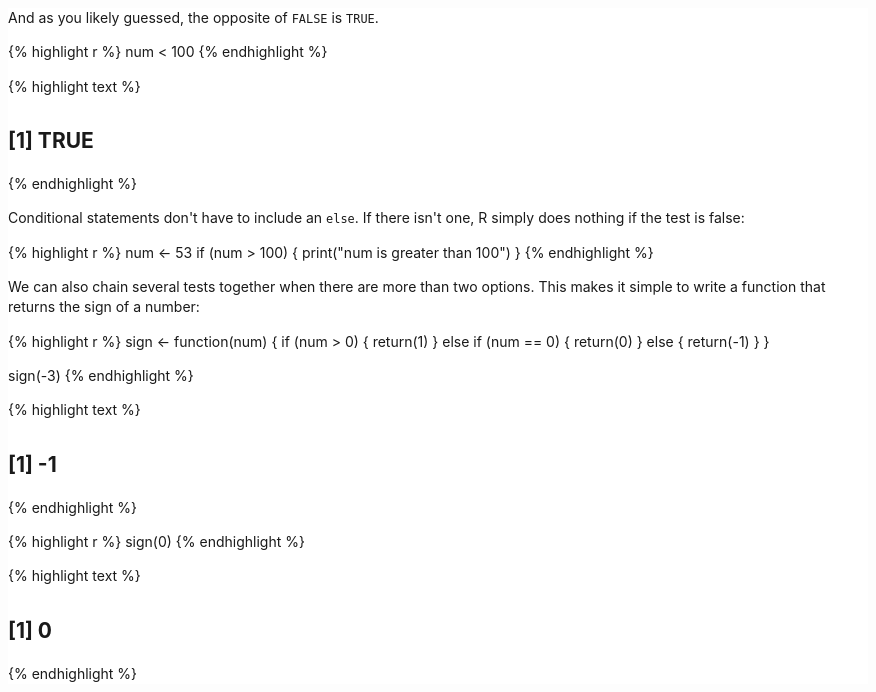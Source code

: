 And as you likely guessed, the opposite of `FALSE` is `TRUE`.


{% highlight r %}
num < 100
{% endhighlight %}



{% highlight text %}
## [1] TRUE
{% endhighlight %}

Conditional statements don't have to include an `else`.
If there isn't one, R simply does nothing if the test is false:


{% highlight r %}
num <- 53
if (num > 100) {
  print("num is greater than 100")
}
{% endhighlight %}

We can also chain several tests together when there are more than two options.
This makes it simple to write a function that returns the sign of a number:


{% highlight r %}
sign <- function(num) {
  if (num > 0) {
    return(1)
  } else if (num == 0) {
    return(0)
  } else {
    return(-1)
  }
}

sign(-3)
{% endhighlight %}



{% highlight text %}
## [1] -1
{% endhighlight %}



{% highlight r %}
sign(0)
{% endhighlight %}



{% highlight text %}
## [1] 0
{% endhighlight %}
